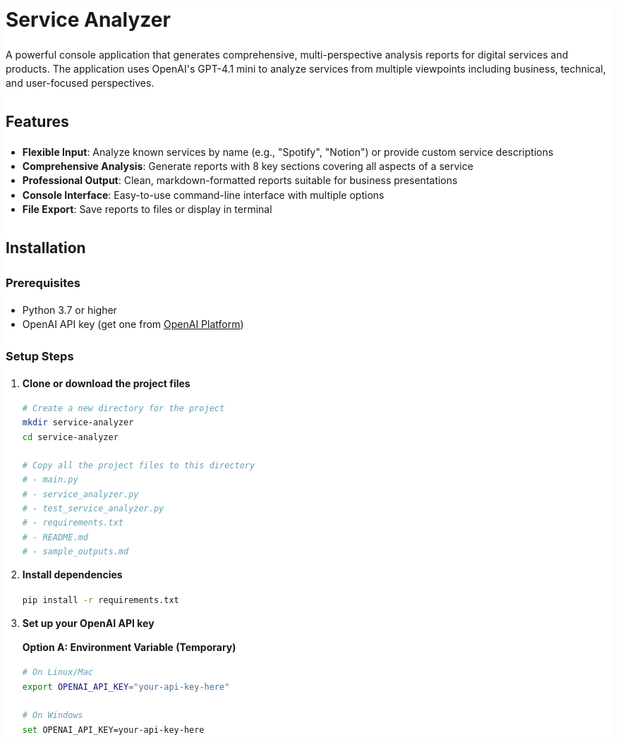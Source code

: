 # Service Analyzer

A powerful console application that generates comprehensive, multi-perspective analysis reports for digital services and products. The application uses OpenAI's GPT-4.1 mini to analyze services from multiple viewpoints including business, technical, and user-focused perspectives.

## Features

- **Flexible Input**: Analyze known services by name (e.g., "Spotify", "Notion") or provide custom service descriptions
- **Comprehensive Analysis**: Generate reports with 8 key sections covering all aspects of a service
- **Professional Output**: Clean, markdown-formatted reports suitable for business presentations
- **Console Interface**: Easy-to-use command-line interface with multiple options
- **File Export**: Save reports to files or display in terminal

## Installation

### Prerequisites

- Python 3.7 or higher
- OpenAI API key (get one from [OpenAI Platform](https://platform.openai.com/api-keys))

### Setup Steps

1. **Clone or download the project files**
   ```bash
   # Create a new directory for the project
   mkdir service-analyzer
   cd service-analyzer
   
   # Copy all the project files to this directory
   # - main.py
   # - service_analyzer.py
   # - test_service_analyzer.py
   # - requirements.txt
   # - README.md
   # - sample_outputs.md
   ```

2. **Install dependencies**
   ```bash
   pip install -r requirements.txt
   ```

3. **Set up your OpenAI API key**
   
   **Option A: Environment Variable (Temporary)**
   ```bash
   # On Linux/Mac
   export OPENAI_API_KEY="your-api-key-here"
   
   # On Windows
   set OPENAI_API_KEY=your-api-key-here
   ```
   